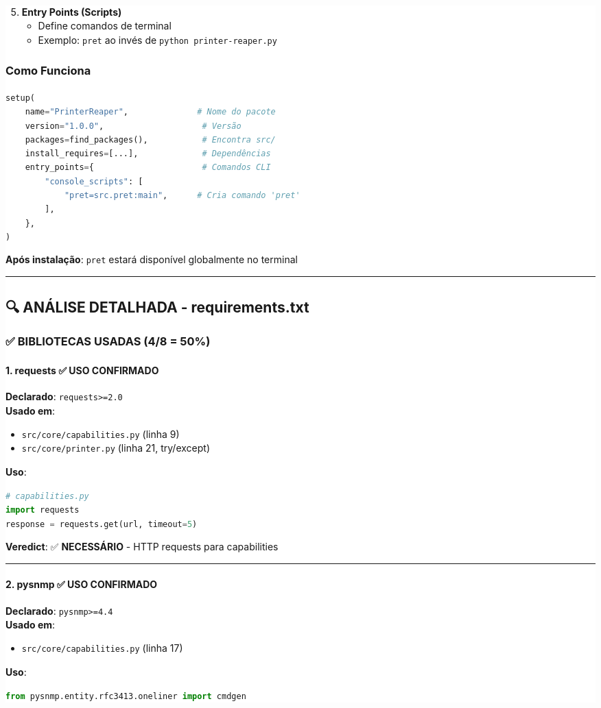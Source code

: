 5. **Entry Points (Scripts)**
   - Define comandos de terminal
   - Exemplo: `pret` ao invés de `python printer-reaper.py`

### Como Funciona
```python
setup(
    name="PrinterReaper",              # Nome do pacote
    version="1.0.0",                    # Versão
    packages=find_packages(),           # Encontra src/
    install_requires=[...],             # Dependências
    entry_points={                      # Comandos CLI
        "console_scripts": [
            "pret=src.pret:main",      # Cria comando 'pret'
        ],
    },
)
```

**Após instalação**: `pret` estará disponível globalmente no terminal

---

## 🔍 ANÁLISE DETALHADA - requirements.txt

### ✅ BIBLIOTECAS USADAS (4/8 = 50%)

#### 1. requests ✅ USO CONFIRMADO
**Declarado**: `requests>=2.0`  
**Usado em**: 
- `src/core/capabilities.py` (linha 9)
- `src/core/printer.py` (linha 21, try/except)

**Uso**:
```python
# capabilities.py
import requests
response = requests.get(url, timeout=5)
```

**Veredict**: ✅ **NECESSÁRIO** - HTTP requests para capabilities

---

#### 2. pysnmp ✅ USO CONFIRMADO
**Declarado**: `pysnmp>=4.4`  
**Usado em**:
- `src/core/capabilities.py` (linha 17)

**Uso**:
```python
from pysnmp.entity.rfc3413.oneliner import cmdgen
```
